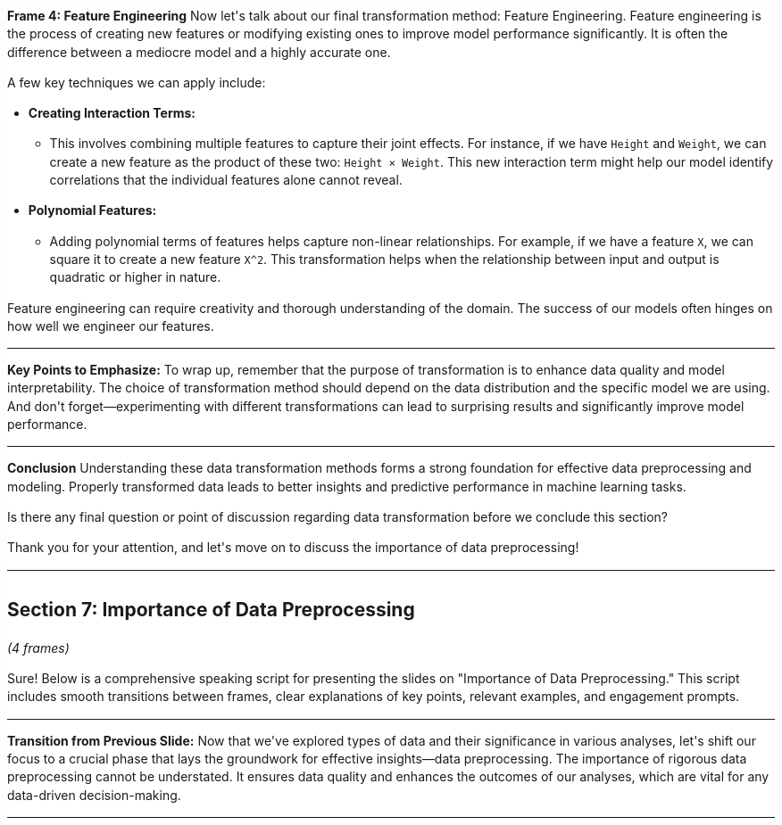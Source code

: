 
**Frame 4: Feature Engineering**
Now let's talk about our final transformation method: Feature Engineering. Feature engineering is the process of creating new features or modifying existing ones to improve model performance significantly. It is often the difference between a mediocre model and a highly accurate one.

A few key techniques we can apply include:

- **Creating Interaction Terms:** 
  - This involves combining multiple features to capture their joint effects. For instance, if we have `Height` and `Weight`, we can create a new feature as the product of these two: `Height × Weight`. This new interaction term might help our model identify correlations that the individual features alone cannot reveal.

- **Polynomial Features:**
  - Adding polynomial terms of features helps capture non-linear relationships. For example, if we have a feature `X`, we can square it to create a new feature `X^2`. This transformation helps when the relationship between input and output is quadratic or higher in nature.

Feature engineering can require creativity and thorough understanding of the domain. The success of our models often hinges on how well we engineer our features.

---

**Key Points to Emphasize:**
To wrap up, remember that the purpose of transformation is to enhance data quality and model interpretability. The choice of transformation method should depend on the data distribution and the specific model we are using. And don't forget—experimenting with different transformations can lead to surprising results and significantly improve model performance.

---

**Conclusion**
Understanding these data transformation methods forms a strong foundation for effective data preprocessing and modeling. Properly transformed data leads to better insights and predictive performance in machine learning tasks. 

Is there any final question or point of discussion regarding data transformation before we conclude this section? 

Thank you for your attention, and let's move on to discuss the importance of data preprocessing!

---

## Section 7: Importance of Data Preprocessing
*(4 frames)*

Sure! Below is a comprehensive speaking script for presenting the slides on "Importance of Data Preprocessing." This script includes smooth transitions between frames, clear explanations of key points, relevant examples, and engagement prompts.

---

**Transition from Previous Slide:**
Now that we've explored types of data and their significance in various analyses, let's shift our focus to a crucial phase that lays the groundwork for effective insights—data preprocessing. The importance of rigorous data preprocessing cannot be understated. It ensures data quality and enhances the outcomes of our analyses, which are vital for any data-driven decision-making.

---